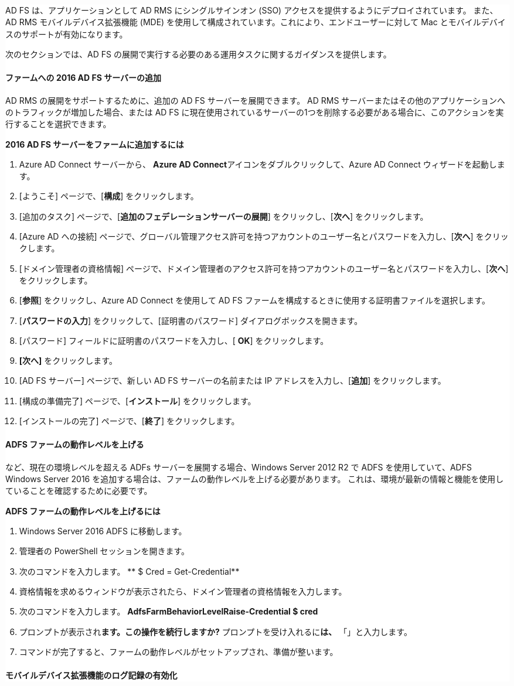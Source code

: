 AD FS は、アプリケーションとして AD RMS にシングルサインオン (SSO) アクセスを提供するようにデプロイされています。 また、AD RMS モバイルデバイス拡張機能 (MDE) を使用して構成されています。これにより、エンドユーザーに対して Mac とモバイルデバイスのサポートが有効になります。

次のセクションでは、AD FS の展開で実行する必要のある運用タスクに関するガイダンスを提供します。

#### <a name="adding-a-2016-ad-fs-server-to-the-farm"></a>ファームへの 2016 AD FS サーバーの追加

AD RMS の展開をサポートするために、追加の AD FS サーバーを展開できます。 AD RMS サーバーまたはその他のアプリケーションへのトラフィックが増加した場合、または AD FS に現在使用されているサーバーの1つを削除する必要がある場合に、このアクションを実行することを選択できます。

**2016 AD FS サーバーをファームに追加するには**

1.  Azure AD Connect サーバーから、 **Azure AD Connect**アイコンをダブルクリックして、Azure AD Connect ウィザードを起動します。

2.  [ようこそ] ページで、[**構成**] をクリックします。

3.  [追加のタスク] ページで、[**追加のフェデレーションサーバーの展開**] をクリックし、[**次へ**] をクリックします。

4.  [Azure AD への接続] ページで、グローバル管理アクセス許可を持つアカウントのユーザー名とパスワードを入力し、[**次へ**] をクリックします。

5.  [ドメイン管理者の資格情報] ページで、ドメイン管理者のアクセス許可を持つアカウントのユーザー名とパスワードを入力し、[**次へ**] をクリックします。

6.  [**参照**] をクリックし、Azure AD Connect を使用して AD FS ファームを構成するときに使用する証明書ファイルを選択します。

7.  [**パスワードの入力**] をクリックして、[証明書のパスワード] ダイアログボックスを開きます。

8.  [パスワード] フィールドに証明書のパスワードを入力し、[ **OK**] をクリックします。

9.  **[次へ]** をクリックします。

10. [AD FS サーバー] ページで、新しい AD FS サーバーの名前または IP アドレスを入力し、[**追加**] をクリックします。

11. [構成の準備完了] ページで、[**インストール**] をクリックします。

12. [インストールの完了] ページで、[**終了**] をクリックします。

#### <a name="raising-the-adfs-farm-behavior-level"></a>ADFS ファームの動作レベルを上げる

など、現在の環境レベルを超える ADFs サーバーを展開する場合、Windows Server 2012 R2 で ADFS を使用していて、ADFS Windows Server 2016 を追加する場合は、ファームの動作レベルを上げる必要があります。 これは、環境が最新の情報と機能を使用していることを確認するために必要です。

**ADFS ファームの動作レベルを上げるには**

1.  Windows Server 2016 ADFS に移動します。

2.  管理者の PowerShell セッションを開きます。

3.  次のコマンドを入力します。 ** \$ Cred = Get-Credential**

4.  資格情報を求めるウィンドウが表示されたら、ドメイン管理者の資格情報を入力します。

5.  次のコマンドを入力します。 **AdfsFarmBehaviorLevelRaise-Credential \$ cred**

6.  プロンプトが表示され**ます。この操作を続行しますか?** プロンプトを受け入れるに**は、** 「」と入力します。

7.  コマンドが完了すると、ファームの動作レベルがセットアップされ、準備が整います。

#### <a name="enabling-mobile-device-extension-logging"></a>モバイルデバイス拡張機能のログ記録の有効化
